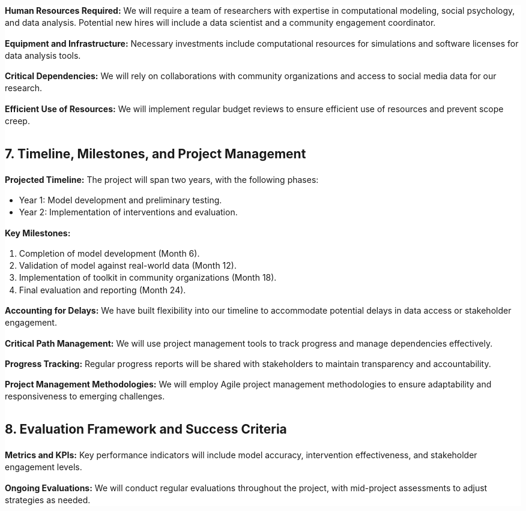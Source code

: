 **Human Resources Required:**
We will require a team of researchers with expertise in computational modeling, social psychology, and data analysis. Potential new hires will include a data scientist and a community engagement coordinator.

**Equipment and Infrastructure:**
Necessary investments include computational resources for simulations and software licenses for data analysis tools.

**Critical Dependencies:**
We will rely on collaborations with community organizations and access to social media data for our research.

**Efficient Use of Resources:**
We will implement regular budget reviews to ensure efficient use of resources and prevent scope creep.

## 7. Timeline, Milestones, and Project Management

**Projected Timeline:**
The project will span two years, with the following phases:
- Year 1: Model development and preliminary testing.
- Year 2: Implementation of interventions and evaluation.

**Key Milestones:**
1. Completion of model development (Month 6).
2. Validation of model against real-world data (Month 12).
3. Implementation of toolkit in community organizations (Month 18).
4. Final evaluation and reporting (Month 24).

**Accounting for Delays:**
We have built flexibility into our timeline to accommodate potential delays in data access or stakeholder engagement.

**Critical Path Management:**
We will use project management tools to track progress and manage dependencies effectively.

**Progress Tracking:**
Regular progress reports will be shared with stakeholders to maintain transparency and accountability.

**Project Management Methodologies:**
We will employ Agile project management methodologies to ensure adaptability and responsiveness to emerging challenges.

## 8. Evaluation Framework and Success Criteria

**Metrics and KPIs:**
Key performance indicators will include model accuracy, intervention effectiveness, and stakeholder engagement levels.

**Ongoing Evaluations:**
We will conduct regular evaluations throughout the project, with mid-project assessments to adjust strategies as needed.
